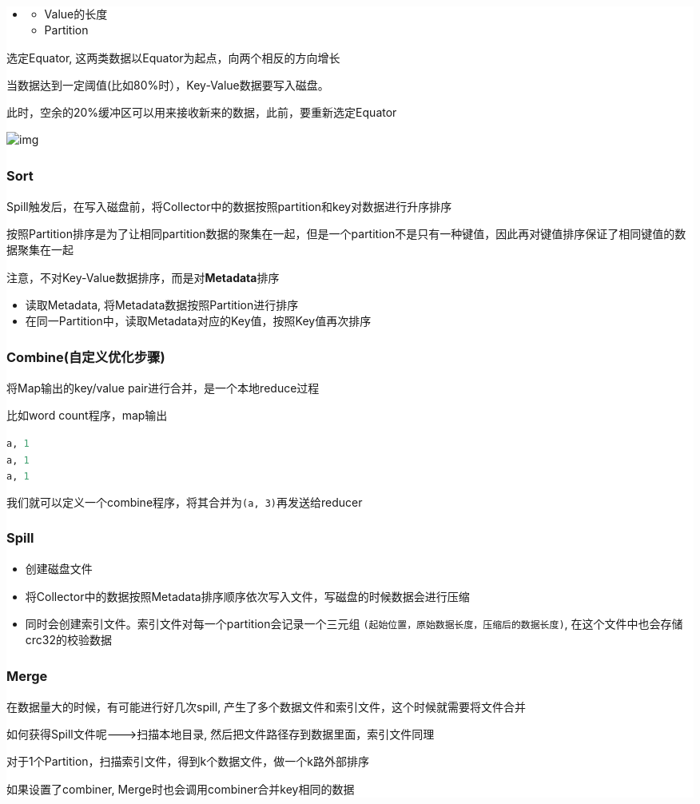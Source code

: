 - - Value的长度
  - Partition

选定Equator, 这两类数据以Equator为起点，向两个相反的方向增长

当数据达到一定阈值(比如80%时），Key-Value数据要写入磁盘。

此时，空余的20%缓冲区可以用来接收新来的数据，此前，要重新选定Equator

<img src="1627551065742-e5cf8d36-5e74-41e8-967b-895a09c93a8f.svg" alt="img" style="zoom:100%;" />

### Sort

Spill触发后，在写入磁盘前，将Collector中的数据按照partition和key对数据进行升序排序

按照Partition排序是为了让相同partition数据的聚集在一起，但是一个partition不是只有一种键值，因此再对键值排序保证了相同键值的数据聚集在一起



注意，不对Key-Value数据排序，而是对**Metadata**排序

- 读取Metadata, 将Metadata数据按照Partition进行排序
- 在同一Partition中，读取Metadata对应的Key值，按照Key值再次排序



### Combine(自定义优化步骤)

将Map输出的key/value pair进行合并，是一个本地reduce过程

比如word count程序，map输出

```python
a, 1
a, 1
a, 1
```

我们就可以定义一个combine程序，将其合并为`(a, 3)`再发送给reducer

### Spill

- 创建磁盘文件
- 将Collector中的数据按照Metadata排序顺序依次写入文件，写磁盘的时候数据会进行压缩

- 同时会创建索引文件。索引文件对每一个partition会记录一个三元组 `(起始位置，原始数据长度，压缩后的数据长度)`, 在这个文件中也会存储crc32的校验数据





### Merge

在数据量大的时候，有可能进行好几次spill, 产生了多个数据文件和索引文件，这个时候就需要将文件合并

如何获得Spill文件呢--->扫描本地目录, 然后把文件路径存到数据里面，索引文件同理

对于1个Partition，扫描索引文件，得到k个数据文件，做一个k路外部排序

如果设置了combiner, Merge时也会调用combiner合并key相同的数据

